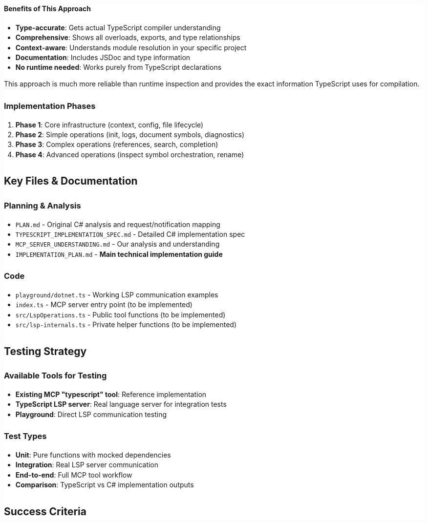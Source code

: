 #### **Benefits of This Approach**

- **Type-accurate**: Gets actual TypeScript compiler understanding
- **Comprehensive**: Shows all overloads, exports, and type relationships
- **Context-aware**: Understands module resolution in your specific project
- **Documentation**: Includes JSDoc and type information
- **No runtime needed**: Works purely from TypeScript declarations

This approach is much more reliable than runtime inspection and provides the exact information TypeScript uses for compilation.

### **Implementation Phases**

1. **Phase 1**: Core infrastructure (context, config, file lifecycle)
2. **Phase 2**: Simple operations (init, logs, document symbols, diagnostics)
3. **Phase 3**: Complex operations (references, search, completion)
4. **Phase 4**: Advanced operations (inspect symbol orchestration, rename)

## Key Files & Documentation

### **Planning & Analysis**

- `PLAN.md` - Original C# analysis and request/notification mapping
- `TYPESCRIPT_IMPLEMENTATION_SPEC.md` - Detailed C# implementation spec
- `MCP_SERVER_UNDERSTANDING.md` - Our analysis and understanding
- `IMPLEMENTATION_PLAN.md` - **Main technical implementation guide**

### **Code**

- `playground/dotnet.ts` - Working LSP communication examples
- `index.ts` - MCP server entry point (to be implemented)
- `src/LspOperations.ts` - Public tool functions (to be implemented)
- `src/lsp-internals.ts` - Private helper functions (to be implemented)

## Testing Strategy

### **Available Tools for Testing**

- **Existing MCP "typescript" tool**: Reference implementation
- **TypeScript LSP server**: Real language server for integration tests
- **Playground**: Direct LSP communication testing

### **Test Types**

- **Unit**: Pure functions with mocked dependencies
- **Integration**: Real LSP server communication
- **End-to-end**: Full MCP tool workflow
- **Comparison**: TypeScript vs C# implementation outputs

## Success Criteria
